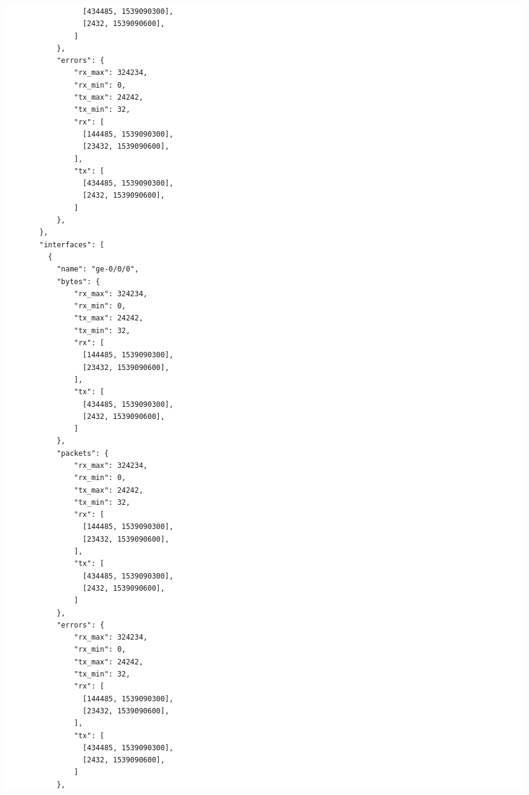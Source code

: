                       [434485, 1539090300],
                      [2432, 1539090600],
                    ]
                },
                "errors": {
                    "rx_max": 324234,
                    "rx_min": 0,
                    "tx_max": 24242,
                    "tx_min": 32,
                    "rx": [
                      [144485, 1539090300],
                      [23432, 1539090600],
                    ],
                    "tx": [
                      [434485, 1539090300],
                      [2432, 1539090600],
                    ]
                },
            },
            "interfaces": [
              {
                "name": "ge-0/0/0",
                "bytes": {
                    "rx_max": 324234,
                    "rx_min": 0,
                    "tx_max": 24242,
                    "tx_min": 32,
                    "rx": [
                      [144485, 1539090300],
                      [23432, 1539090600],
                    ],
                    "tx": [
                      [434485, 1539090300],
                      [2432, 1539090600],
                    ]
                },
                "packets": {
                    "rx_max": 324234,
                    "rx_min": 0,
                    "tx_max": 24242,
                    "tx_min": 32,
                    "rx": [
                      [144485, 1539090300],
                      [23432, 1539090600],
                    ],
                    "tx": [
                      [434485, 1539090300],
                      [2432, 1539090600],
                    ]
                },
                "errors": {
                    "rx_max": 324234,
                    "rx_min": 0,
                    "tx_max": 24242,
                    "tx_min": 32,
                    "rx": [
                      [144485, 1539090300],
                      [23432, 1539090600],
                    ],
                    "tx": [
                      [434485, 1539090300],
                      [2432, 1539090600],
                    ]
                },